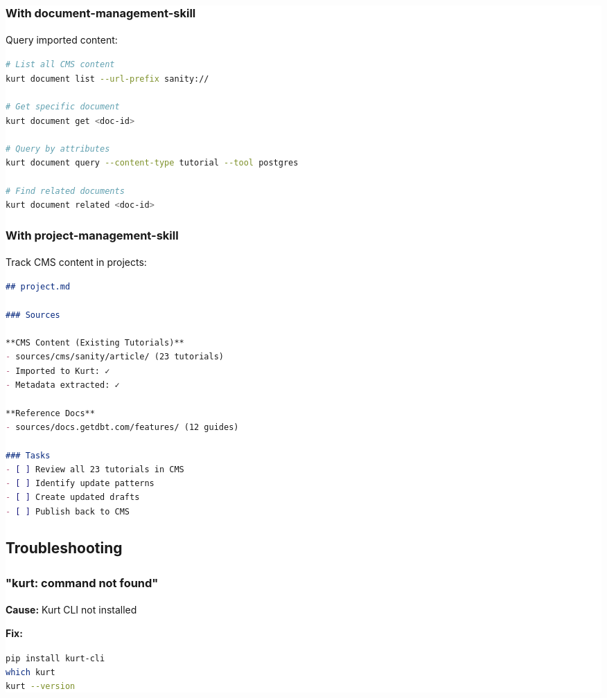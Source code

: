 ### With document-management-skill

Query imported content:

```bash
# List all CMS content
kurt document list --url-prefix sanity://

# Get specific document
kurt document get <doc-id>

# Query by attributes
kurt document query --content-type tutorial --tool postgres

# Find related documents
kurt document related <doc-id>
```

### With project-management-skill

Track CMS content in projects:

```markdown
## project.md

### Sources

**CMS Content (Existing Tutorials)**
- sources/cms/sanity/article/ (23 tutorials)
- Imported to Kurt: ✓
- Metadata extracted: ✓

**Reference Docs**
- sources/docs.getdbt.com/features/ (12 guides)

### Tasks
- [ ] Review all 23 tutorials in CMS
- [ ] Identify update patterns
- [ ] Create updated drafts
- [ ] Publish back to CMS
```

## Troubleshooting

### "kurt: command not found"

**Cause:** Kurt CLI not installed

**Fix:**
```bash
pip install kurt-cli
which kurt
kurt --version
```
